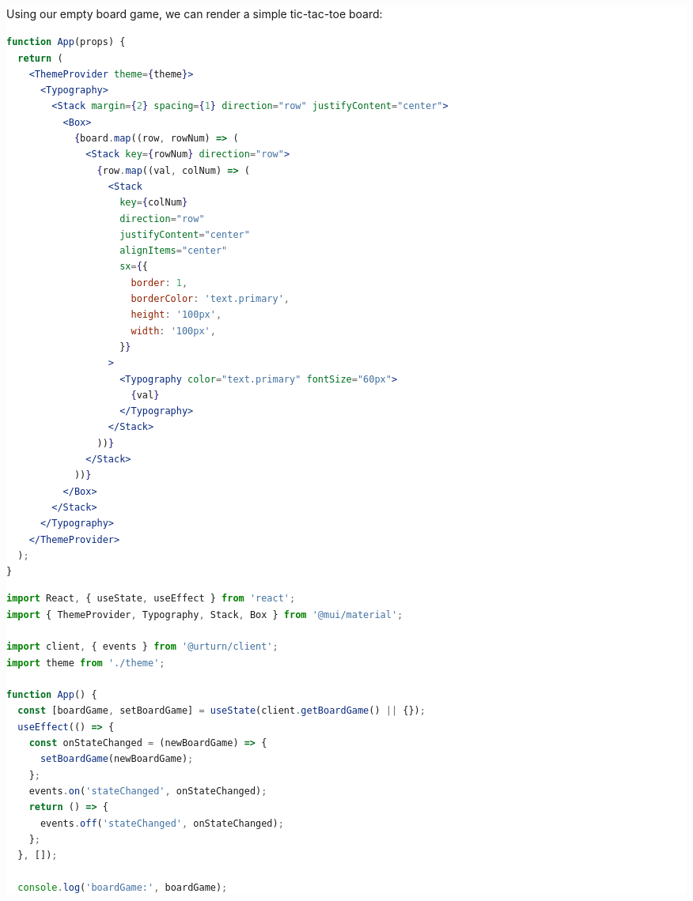 Using our empty board game, we can render a simple tic-tac-toe board:

<Tabs>
<TabItem value="snippet" label="Snippet">

```jsx title="frontend/src/App.jsx" live
function App(props) {
  return (
    <ThemeProvider theme={theme}>
      <Typography>
        <Stack margin={2} spacing={1} direction="row" justifyContent="center">
          <Box>
            {board.map((row, rowNum) => (
              <Stack key={rowNum} direction="row">
                {row.map((val, colNum) => (
                  <Stack
                    key={colNum}
                    direction="row"
                    justifyContent="center"
                    alignItems="center"
                    sx={{
                      border: 1,
                      borderColor: 'text.primary',
                      height: '100px',
                      width: '100px',
                    }}
                  >
                    <Typography color="text.primary" fontSize="60px">
                      {val}
                    </Typography>
                  </Stack>
                ))}
              </Stack>
            ))}
          </Box>
        </Stack>
      </Typography>
    </ThemeProvider>
  );
}
```

</TabItem>
<TabItem value="full" label="Full Code">

```js title="frontend/src/App.jsx"
import React, { useState, useEffect } from 'react';
import { ThemeProvider, Typography, Stack, Box } from '@mui/material';

import client, { events } from '@urturn/client';
import theme from './theme';

function App() {
  const [boardGame, setBoardGame] = useState(client.getBoardGame() || {});
  useEffect(() => {
    const onStateChanged = (newBoardGame) => {
      setBoardGame(newBoardGame);
    };
    events.on('stateChanged', onStateChanged);
    return () => {
      events.off('stateChanged', onStateChanged);
    };
  }, []);

  console.log('boardGame:', boardGame);

```